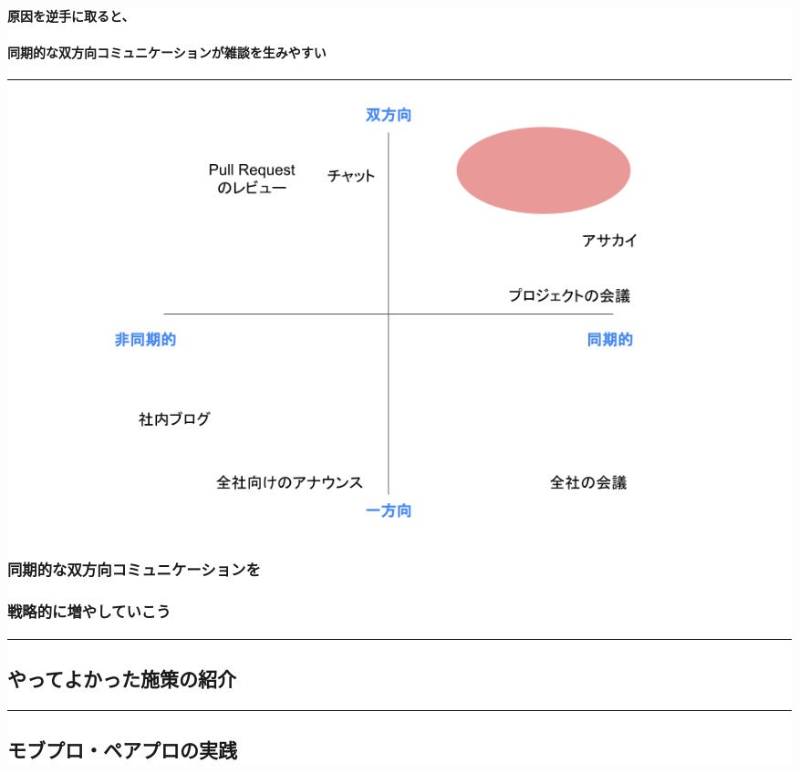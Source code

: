 #### 原因を逆手に取ると、
#### 同期的な双方向コミュニケーションが雑談を生みやすい

---

![h:450](images/graph_focused_online.png)

### 同期的な双方向コミュニケーションを
### 戦略的に増やしていこう

---

## やってよかった施策の紹介

---

## モブプロ・ペアプロの実践
